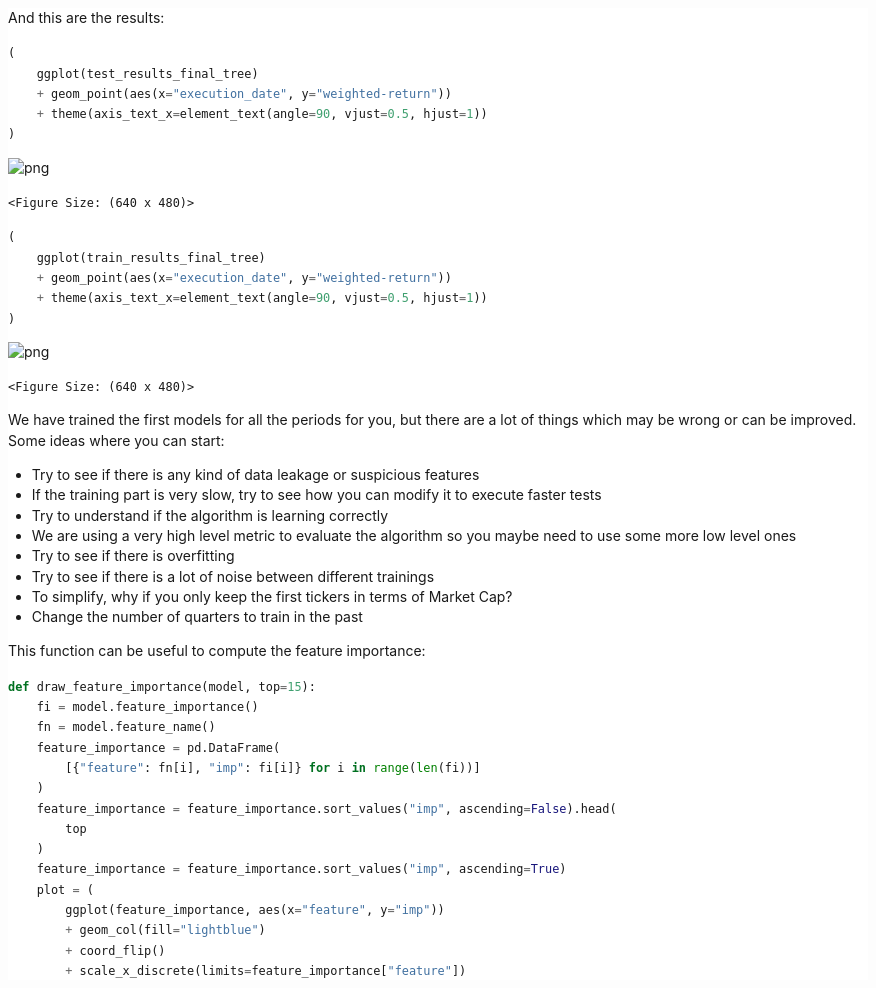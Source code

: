 And this are the results:


```python
(
    ggplot(test_results_final_tree)
    + geom_point(aes(x="execution_date", y="weighted-return"))
    + theme(axis_text_x=element_text(angle=90, vjust=0.5, hjust=1))
)
```


    
![png](module5_files/module5_32_0.png)
    





    <Figure Size: (640 x 480)>




```python
(
    ggplot(train_results_final_tree)
    + geom_point(aes(x="execution_date", y="weighted-return"))
    + theme(axis_text_x=element_text(angle=90, vjust=0.5, hjust=1))
)
```


    
![png](module5_files/module5_33_0.png)
    





    <Figure Size: (640 x 480)>



We have trained the first models for all the periods for you, but there are a lot of things which may be wrong or can be improved. Some ideas where you can start:
* Try to see if there is any kind of data leakage or suspicious features
* If the training part is very slow, try to see how you can modify it to execute faster tests
* Try to understand if the algorithm is learning correctly
* We are using a very high level metric to evaluate the algorithm so you maybe need to use some more low level ones
* Try to see if there is overfitting
* Try to see if there is a lot of noise between different trainings
* To simplify, why if you only keep the first tickers in terms of Market Cap?
* Change the number of quarters to train in the past

This function can be useful to compute the feature importance:


```python
def draw_feature_importance(model, top=15):
    fi = model.feature_importance()
    fn = model.feature_name()
    feature_importance = pd.DataFrame(
        [{"feature": fn[i], "imp": fi[i]} for i in range(len(fi))]
    )
    feature_importance = feature_importance.sort_values("imp", ascending=False).head(
        top
    )
    feature_importance = feature_importance.sort_values("imp", ascending=True)
    plot = (
        ggplot(feature_importance, aes(x="feature", y="imp"))
        + geom_col(fill="lightblue")
        + coord_flip()
        + scale_x_discrete(limits=feature_importance["feature"])
```